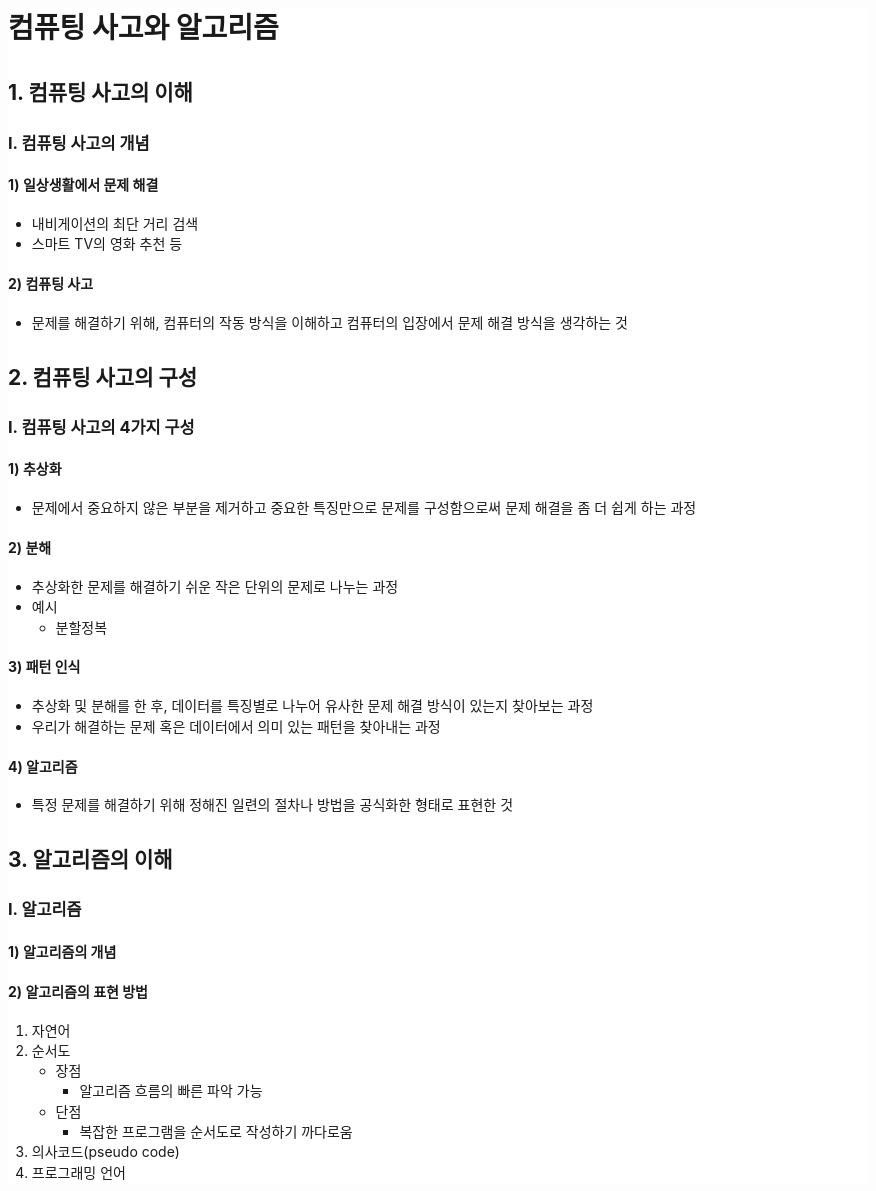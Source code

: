 # 컴퓨팅 사고와 알고리즘

## 1. 컴퓨팅 사고의 이해

### I. 컴퓨팅 사고의 개념

#### 1) 일상생활에서 문제 해결

- 내비게이션의 최단 거리 검색
- 스마트 TV의 영화 추천 등

#### 2) 컴퓨팅 사고

- 문제를 해결하기 위해, 컴퓨터의 작동 방식을 이해하고 컴퓨터의 입장에서 문제 해결 방식을 생각하는 것 



## 2. 컴퓨팅 사고의 구성

### I. 컴퓨팅 사고의 4가지 구성

#### 1) 추상화

- 문제에서 중요하지 않은 부분을 제거하고 중요한 특징만으로 문제를 구성함으로써 문제 해결을 좀 더 쉽게 하는 과정

#### 2) 분해

- 추상화한 문제를 해결하기 쉬운 작은 단위의 문제로 나누는 과정
- 예시
  - 분할정복


#### 3) 패턴 인식

- 추상화 및 분해를 한 후, 데이터를 특징별로 나누어 유사한 문제 해결 방식이 있는지 찾아보는 과정
- 우리가 해결하는 문제 혹은 데이터에서 의미 있는 패턴을 찾아내는 과정

#### 4) 알고리즘

- 특정 문제를 해결하기 위해 정해진 일련의 절차나 방법을 공식화한 형태로 표현한 것



## 3. 알고리즘의 이해

### I. 알고리즘

#### 1) 알고리즘의 개념

#### 2) 알고리즘의 표현 방법

1. 자연어
2. 순서도
   - 장점
     - 알고리즘 흐름의 빠른 파악 가능
   - 단점
     - 복잡한 프로그램을 순서도로 작성하기 까다로움
3. 의사코드(pseudo code)
4. 프로그래밍 언어
